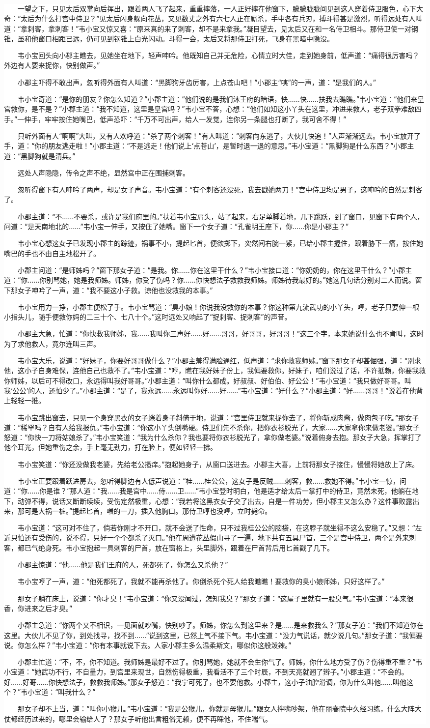 　　一望之下，只见太后双掌向后挥出，跟着两人飞了起来，重重摔落，一人正好摔在他窗下，朦朦胧胧间见到这人穿着侍卫服色，心下大奇：“太后为什么打宫中侍卫？”见太后闪身躲向花丛，又见数丈之外有六七人正在厮杀，手中各有兵刃，搏斗得甚是激烈，听得远处有人叫道：“拿刺客，拿刺客！”韦小宝又惊又喜：“原来真的来了刺客，却不是来拿我。”凝目望去，见太后又在和一名侍卫相斗。那侍卫使一对钢锥，虽和他窗口相距已远，仍可见到钢锥上白光闪动。斗得一会，太后又将那侍卫打死，飞身在黑暗中隐没。

　　韦小宝回头向小郡主瞧去，见她坐在地下，轻声呻吟。他既知自己并无危险，心情立时大佳，走到她身前，低声道：“痛得很厉害吗？外边有人要来捉你，快别做声。”

　　小郡主吓得不敢出声，忽听得外面有人叫道：“黑脚狗牙齿厉害，上点苍山吧！”小郡主“咦”的一声，道：“是我们的人。”

　　韦小宝奇道：“是你的朋友？你怎么知道？”小郡主道：“他们说的是我们沐王府的暗语，快……快……扶我去瞧瞧。”韦小宝道：“他们来皇宫救你，是不是？”小郡主道：“我不知道，这里是皇宫吗？”韦小宝不答，心想：“他们如知这小丫头在这里，冲进来救人，老子双拳难敌四手。”一伸手，牢牢按住她嘴巴，低声恐吓：“千万不可出声，给人一发觉，连你另一条腿也打断了，我可舍不得！”

　　只听外面有人“啊啊”大叫，又有人欢呼道：“杀了两个刺客！”有人叫道：“刺客向东逃了，大伙儿快追！”人声渐渐远去。韦小宝放开了手，道：“你的朋友逃走啦！”小郡主道：“不是逃走！他们说上‘点苍山’，是暂时退一退的意思。”韦小宝道：“黑脚狗是什么东西？”小郡主道：“黑脚狗就是清兵。”

　　远处人声隐隐，传令之声不绝，显然宫中正在围捕刺客。

　　忽听得窗下有人呻吟了两声，却是女子声音。韦小宝道：“有个刺客还没死，我去戳她两刀！”宫中侍卫均是男子，这呻吟的自然是刺客了。

　　小郡主道：“不……不要杀，或许是我们府里的。”扶着韦小宝肩头，站了起来，右足单脚着地，几下跳跃，到了窗口，见窗下有两个人，问道：“是天南地北的……”韦小宝一伸手，又按住了她嘴。窗下一个女子道：“孔雀明王座下，你……你是小郡主？”

　　韦小宝心想这女子已发现小郡主的踪迹，祸事不小，提起匕首，便欲掷下，突然间右腕一紧，已给小郡主握住，跟着胁下一痛，按住她嘴巴的手也不由自主地松开了。

　　小郡主问道：“是师姊吗？”窗下那女子道：“是我。你……你在这里干什么？”韦小宝接口道：“你奶奶的，你在这里干什么？”小郡主道：“你……你别骂她，她是我师姊。师姊，你受了伤吗？你……你快想法子救救我师姊。师姊待我最好的。”她这几句话分别对二人而说。窗下那女子呻吟了一声，道：“我不要这小子救。谅他也没救我的本事。”

　　韦小宝用力一挣，小郡主便松了手。韦小宝骂道：“臭小娘！你说我没救你的本事？你这种第九流武功的小丫头，哼，老子只要伸一根小指头儿，随手便救你妈的二三十个、七八十个。”这时远处又响起了“捉刺客、捉刺客”的声音。

　　小郡主大急，忙道：“你快救我师姊，我……我叫你三声好……好……哥哥，好哥哥，好哥哥！”这三个字，本来她说什么也不肯叫，这时为了求他救人，竟尔连叫三声。

　　韦小宝大乐，说道：“好妹子，你要好哥哥做什么？”小郡主羞得满脸通红，低声道：“求你救我师姊。”窗下那女子却甚倔强，道：“别求他，这小子自身难保，连他自己也救不了。”韦小宝道：“哼，瞧在我好妹子份上，我偏要救你。好妹子，咱们说过了话，不许抵赖，你要我救你师姊，以后可不得改口，永远得叫我好哥哥。”小郡主道：“叫你什么都成。好叔叔、好伯伯、好公公！”韦小宝道：“我只做好哥哥。叫我‘公公’的人，还怕少了。”小郡主道：“是了，我永远……永远叫你好……好……”韦小宝道：“好什么？”小郡主道：“好……哥哥！”说着在他背上轻轻一推。

　　韦小宝跳出窗去，只见一个身穿黑衣的女子蜷着身子斜倚于地，说道：“宫里侍卫就来捉你去了，将你斩成肉酱，做肉包子吃。”那女子道：“稀罕吗？自有人给我报仇。”韦小宝道：“你这小丫头倒嘴硬。侍卫们先不杀你，把你衣衫脱光了，大家……大家拿你来做老婆。”那女子怒道：“你快一刀将姑娘杀了。”韦小宝笑道：“我为什么杀你？我也要将你衣衫脱光了，拿你做老婆。”说着俯身去抱。那女子大急，挥掌打了他个耳光，但她重伤之余，手上毫无劲力，打在脸上，便如轻轻一拂。

　　韦小宝笑道：“你还没做我老婆，先给老公搔痒。”抱起她身子，从窗口送进去。小郡主大喜，上前将那女子接住，慢慢将她放上了床。

　　韦小宝正要跟着跃进房去，忽听得脚边有人低声说道：“桂……桂公公，这女子是反贼……刺客，救……救她不得。”韦小宝一惊，问道：“你……你是谁？”那人道：“我……我是宫中……侍……卫……”韦小宝登时明白，他是适才给太后一掌打中的侍卫，竟然未死，他躺在地下，动弹不得，说话又断断续续，受伤定然极重，心想：“我若将这黑衣女子交了出去，自是一件功劳，但小郡主又怎么办？这件事败露出来，那可是大祸一桩。”提起匕首，嗤的一刀，插入他胸口。那侍卫哼也没哼，立时毙命。

　　韦小宝道：“这可对不住了，倘若你刚才不开口，就不会送了性命，只不过我桂公公的脑袋，在这脖子就坐得不这么安稳了。”又想：“左近只怕还有受伤的，说不得，只好一个个都杀了灭口。”他在周遭花丛假山寻了一遍，地下共有五具尸首，三个是宫中侍卫，两个是外来刺客，都已气绝身死。韦小宝抱起一具刺客的尸首，放在窗格上，头里脚外，跟着在尸首背后用匕首戳了几下。

　　小郡主惊道：“他……他是我们王府的人，死都死了，你怎么又杀他？”

　　韦小宝哼了一声，道：“他死都死了，我就不能再杀他了。你倒杀死个死人给我瞧瞧！要救你的臭小娘师姊，只好这样了。”

　　那女子躺在床上，说道：“你才臭！”韦小宝道：“你又没闻过，怎知我臭？”那女子道：“这屋子里就有一股臭气。”韦小宝道：“本来很香，你进来之后才臭。”

　　小郡主急道：“你两个又不相识，一见面就吵嘴，快别吵了。师姊，你怎么到这里来？是……是来救我么？”那女子道：“我们不知道你在这里。大伙儿不见了你，到处找寻，找不到……”说到这里，已然上气不接下气。韦小宝道：“没力气说话，就少说几句。”那女子道：“我偏要说。你怎么样？”韦小宝道：“你有本事就说下去。人家小郡主多么温柔斯文，哪似你这般泼辣。”

　　小郡主忙道：“不，不，你不知道。我师姊是最好不过了。你别骂她，她就不会生你气了。师姊，你什么地方受了伤？伤得重不重？”韦小宝道：“她武功不行，不自量力，到宫里来现世，自然伤得极重，我看活不了三个时辰，不到天亮就翘了辫子。”小郡主道：“不会的。好……好哥……你快想法子，救救我师姊。”那女子怒道：“我宁可死了，也不要他救。小郡主，这小子油腔滑调，你为什么叫他……叫他这个？”韦小宝道：“叫我什么？”

　　那女子却不上当，道：“叫你小猴儿。”韦小宝道：“我是公猴儿，你就是母猴儿。”跟女人拌嘴吵架，他在丽春院中久经习练，什么大阵大仗都经历过来的，哪里会输给人了？那女子听他出言粗俗无赖，便不再睬他，不住喘气。
